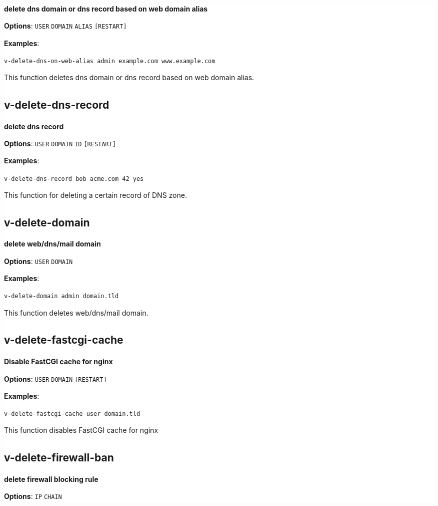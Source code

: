 **delete dns domain or dns record based on web domain alias**

**Options**: `USER` `DOMAIN` `ALIAS` `[RESTART]`

**Examples**:

```sh
v-delete-dns-on-web-alias admin example.com www.example.com
```

This function deletes dns domain or dns record based on web domain alias.

## v-delete-dns-record

**delete dns record**

**Options**: `USER` `DOMAIN` `ID` `[RESTART]`

**Examples**:

```sh
v-delete-dns-record bob acme.com 42 yes
```

This function for deleting a certain record of DNS zone.

## v-delete-domain

**delete web/dns/mail domain**

**Options**: `USER` `DOMAIN`

**Examples**:

```sh
v-delete-domain admin domain.tld
```

This function deletes web/dns/mail domain.

## v-delete-fastcgi-cache

**Disable FastCGI cache for nginx**

**Options**: `USER` `DOMAIN` `[RESTART]`

**Examples**:

```sh
v-delete-fastcgi-cache user domain.tld
```

This function disables FastCGI cache for nginx

## v-delete-firewall-ban

**delete firewall blocking rule**

**Options**: `IP` `CHAIN`

